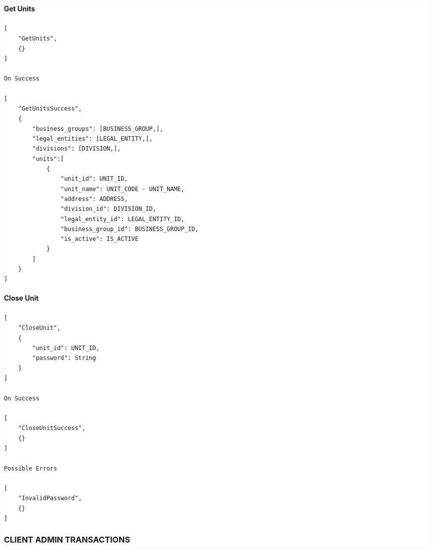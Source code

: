 #### Get Units

    [
      	"GetUnits",
      	{}
    ]

  	On Success 

    [
      	"GetUnitsSuccess",
      	{
        	"business_groups": [BUSINESS_GROUP,],
        	"legal_entities": [LEGAL_ENTITY,],
        	"divisions": [DIVISION,],
        	"units":[
            	{
              		"unit_id": UNIT_ID,
              		"unit_name": UNIT_CODE - UNIT_NAME,
              		"address": ADDRESS,
              		"division_id": DIVISION_ID,
              		"legal_entity_id": LEGAL_ENTITY_ID,
              		"business_group_id": BUSINESS_GROUP_ID,
              		"is_active": IS_ACTIVE
            	}
        	]
      	}
    ]

#### Close Unit
  
	[
	    "CloseUnit",
	    {
	      	"unit_id": UNIT_ID,
	      	"password": String
	    }
	]

  	On Success

    [
      	"CloseUnitSuccess",
      	{}
    ]

	Possible Errors

    [
      	"InvalidPassword",
      	{}  
    ]

### CLIENT ADMIN TRANSACTIONS
